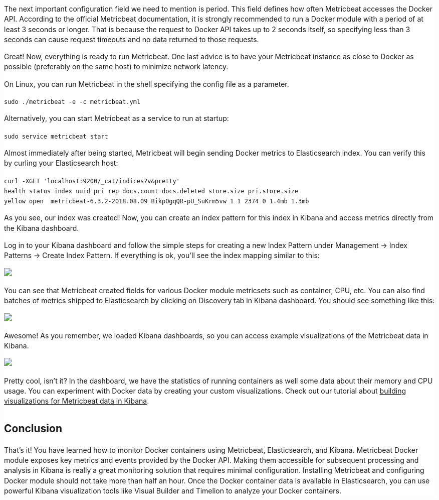 The next important configuration field we need to mention is period. This field defines how often Metricbeat accesses the Docker API. According to the official Metricbeat documentation, it is strongly recommended to run a Docker module with a period of at least 3 seconds or longer. That is because the request to Docker API takes up to 2 seconds itself, so specifying less than 3 seconds can cause request timeouts and no data returned to those requests.

Great! Now, everything is ready to run Metricbeat. One last advice is to have your Metricbeat instance as close to Docker as possible (preferably on the same host) to minimize network latency.

On Linux, you can run Metricbeat in the shell specifying the config file as a parameter.

    sudo ./metricbeat -e -c metricbeat.yml

Alternatively, you can start Metricbeat as a service to run at startup:

    sudo service metricbeat start

Almost immediately after being started, Metricbeat will begin sending Docker metrics to Elasticsearch index. You can verify this by curling your Elasticsearch host:

    curl -XGET 'localhost:9200/_cat/indices?v&pretty' 
    health status index uuid pri rep docs.count docs.deleted store.size pri.store.size 
    yellow open  metricbeat-6.3.2-2018.08.09 BikpOgqQR-pU_SuKrm5vw 1 1 2374 0 1.4mb 1.3mb

As you see, our index was created! Now, you can create an index pattern for this index in Kibana and access metrics directly from the Kibana dashboard.

Log in to your Kibana dashboard and follow the simple steps for creating a new Index Pattern under Management -> Index Patterns -> Create Index Pattern. If everything is ok, you’ll see the index mapping similar to this:

![](https://cdn-images-1.medium.com/max/5200/0*fx4uJfurOTBbtKFI.png)

You can see that Metricbeat created fields for various Docker module metricsets such as container, CPU, etc. You can also find batches of metrics shipped to Elasticsearch by clicking on Discovery tab in Kibana dashboard. You should see something like this:

![](https://cdn-images-1.medium.com/max/5200/0*Q2sBirO7CspoWoi2.png)

Awesome! As you remember, we loaded Kibana dashboards, so you can access example visualizations of the Metricbeat data in Kibana.

![](https://cdn-images-1.medium.com/max/5200/0*my1_YSxtX0Kx4PWz.png)

Pretty cool, isn’t it? In the dashboard, we have the statistics of running containers as well some data about their memory and CPU usage. You can experiment with Docker data by creating your custom visualizations. Check out our tutorial about [building visualizations for Metricbeat data in Kibana](https://qbox.io/blog/how-to-use-elasticsearch-to-visualize-data).

## Conclusion

That’s it! You have learned how to monitor Docker containers using Metricbeat, Elasticsearch, and Kibana. Metricbeat Docker module exposes key metrics and events provided by the Docker API. Making them accessible for subsequent processing and analysis in Kibana is really a great monitoring solution that requires minimal configuration. Installing Metricbeat and configuring Docker module should not take more than half an hour. Once the Docker container data is available in Elasticsearch, you can use powerful Kibana visualization tools like Visual Builder and Timelion to analyze your Docker containers.
